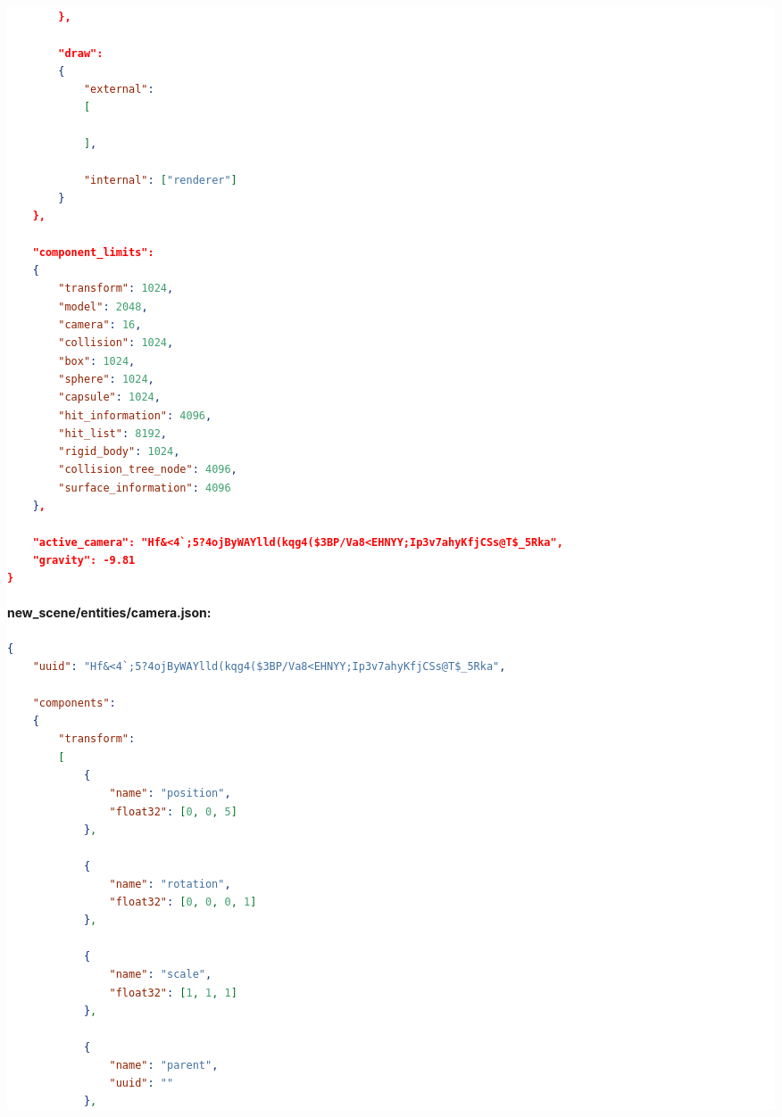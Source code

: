 ``` json
		},

		"draw":
		{
			"external":
			[

			],

			"internal": ["renderer"]
		}
	},

	"component_limits":
	{
		"transform": 1024,
		"model": 2048,
		"camera": 16,
		"collision": 1024,
		"box": 1024,
		"sphere": 1024,
		"capsule": 1024,
		"hit_information": 4096,
		"hit_list": 8192,
		"rigid_body": 1024,
		"collision_tree_node": 4096,
		"surface_information": 4096
	},

	"active_camera": "Hf&<4`;5?4ojByWAYlld(kqg4($3BP/Va8<EHNYY;Ip3v7ahyKfjCSs@T$_5Rka",
	"gravity": -9.81
}
```

#### new_scene/entities/camera.json:

``` json
{
	"uuid": "Hf&<4`;5?4ojByWAYlld(kqg4($3BP/Va8<EHNYY;Ip3v7ahyKfjCSs@T$_5Rka",

	"components":
	{
		"transform":
		[
			{
				"name": "position",
				"float32": [0, 0, 5]
			},

			{
				"name": "rotation",
				"float32": [0, 0, 0, 1]
			},

			{
				"name": "scale",
				"float32": [1, 1, 1]
			},

			{
				"name": "parent",
				"uuid": ""
			},

```